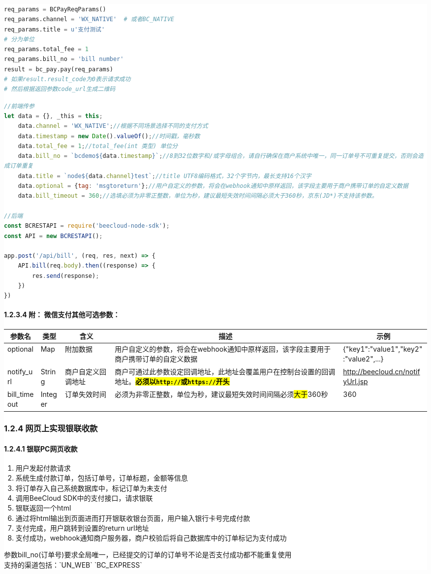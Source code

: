 ```ruby

```

```python
req_params = BCPayReqParams()
req_params.channel = 'WX_NATIVE'  # 或者BC_NATIVE
req_params.title = u'支付测试'
# 分为单位
req_params.total_fee = 1
req_params.bill_no = 'bill number'
result = bc_pay.pay(req_params)
# 如果result.result_code为0表示请求成功
# 然后根据返回参数code_url生成二维码
```

```javascript
//前端传参
let data = {}, _this = this;
    data.channel = 'WX_NATIVE';//根据不同场景选择不同的支付方式  
    data.timestamp = new Date().valueOf();//时间戳，毫秒数 
    data.total_fee = 1;//total_fee(int 类型) 单位分
    data.bill_no = `bcdemo${data.timestamp}`;//8到32位数字和/或字母组合，请自行确保在商户系统中唯一，同一订单号不可重复提交，否则会造成订单重复
    data.title = `node${data.channel}test`;//title UTF8编码格式，32个字节内，最长支持16个汉字
    data.optional = {tag: 'msgtoreturn'};//用户自定义的参数，将会在webhook通知中原样返回，该字段主要用于商户携带订单的自定义数据
    data.bill_timeout = 360;//选填必须为非零正整数，单位为秒，建议最短失效时间间隔必须大于360秒，京东(JD*)不支持该参数。 

//后端
const BCRESTAPI = require('beecloud-node-sdk');
const API = new BCRESTAPI();

app.post('/api/bill', (req, res, next) => {  
    API.bill(req.body).then((response) => {
        res.send(response);
    })
})
```

#### 1.2.3.4 附： 微信支付其他可选参数：

参数名 | 类型 | 含义 | 描述 | 示例 
----  | ---- | ---- | ---- | ---- 
optional | Map | 附加数据 | 用户自定义的参数，将会在webhook通知中原样返回，该字段主要用于商户携带订单的自定义数据 | {"key1":"value1","key2":"value2",...} 
notify_url | String | 商户自定义回调地址 | 商户可通过此参数设定回调地址，此地址会覆盖用户在控制台设置的回调地址。**<mark>必须以`http://`或`https://`开头</mark>** | http://beecloud.cn/notifyUrl.jsp
bill_timeout | Integer | 订单失效时间 | 必须为非零正整数，单位为秒，建议最短失效时间间隔必须<mark>大于</mark>360秒 | 360 

### 1.2.4 网页上实现银联收款

#### 1.2.4.1 银联PC网页收款

1. 用户发起付款请求
2. 系统生成付款订单，包括订单号，订单标题，金额等信息
3. 将订单存入自己系统数据库中，标记订单为未支付
4. 调用BeeCloud SDK中的支付接口，请求银联
5. 银联返回一个html
6. 通过将html输出到页面进而打开银联收银台页面，用户输入银行卡号完成付款
7. 支付完成，用户跳转到设置的return url地址
8. 支付成功，webhook通知商户服务器，商户校验后将自己数据库中的订单标记为支付成功
<aside class="notice">
参数bill_no(订单号)要求全局唯一，已经提交的订单的订单号不论是否支付成功都不能重复使用
</aside>
<aside class="success">
支持的渠道包括：`UN_WEB` `BC_EXPRESS`
</aside>
